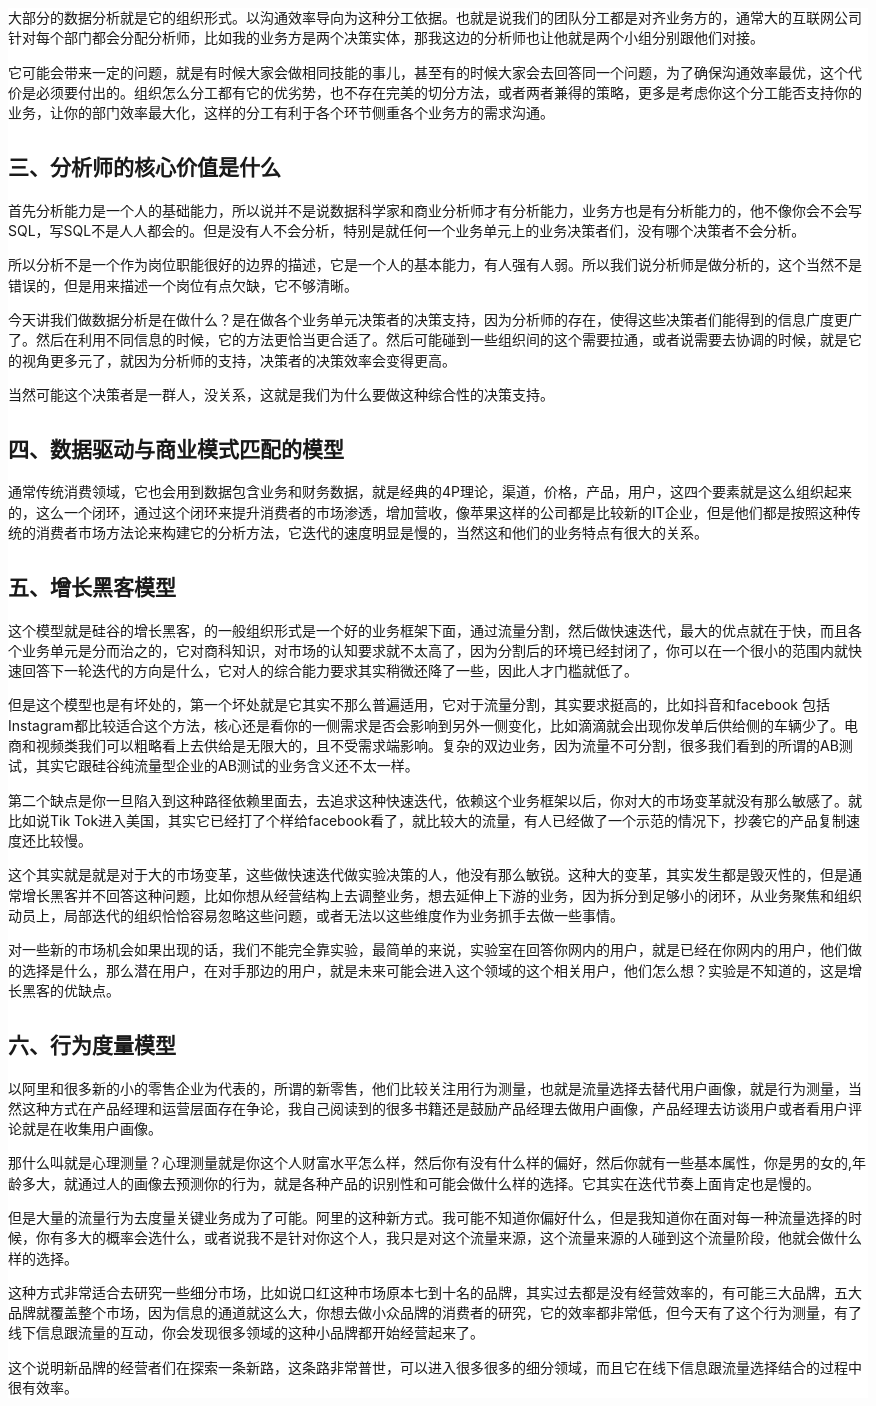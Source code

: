 大部分的数据分析就是它的组织形式。以沟通效率导向为这种分工依据。也就是说我们的团队分工都是对齐业务方的，通常大的互联网公司针对每个部门都会分配分析师，比如我的业务方是两个决策实体，那我这边的分析师也让他就是两个小组分别跟他们对接。

它可能会带来一定的问题，就是有时候大家会做相同技能的事儿，甚至有的时候大家会去回答同一个问题，为了确保沟通效率最优，这个代价是必须要付出的。组织怎么分工都有它的优劣势，也不存在完美的切分方法，或者两者兼得的策略，更多是考虑你这个分工能否支持你的业务，让你的部门效率最大化，这样的分工有利于各个环节侧重各个业务方的需求沟通。

## 三、分析师的核心价值是什么

首先分析能力是一个人的基础能力，所以说并不是说数据科学家和商业分析师才有分析能力，业务方也是有分析能力的，他不像你会不会写SQL，写SQL不是人人都会的。但是没有人不会分析，特别是就任何一个业务单元上的业务决策者们，没有哪个决策者不会分析。

所以分析不是一个作为岗位职能很好的边界的描述，它是一个人的基本能力，有人强有人弱。所以我们说分析师是做分析的，这个当然不是错误的，但是用来描述一个岗位有点欠缺，它不够清晰。

今天讲我们做数据分析是在做什么？是在做各个业务单元决策者的决策支持，因为分析师的存在，使得这些决策者们能得到的信息广度更广了。然后在利用不同信息的时候，它的方法更恰当更合适了。然后可能碰到一些组织间的这个需要拉通，或者说需要去协调的时候，就是它的视角更多元了，就因为分析师的支持，决策者的决策效率会变得更高。

当然可能这个决策者是一群人，没关系，这就是我们为什么要做这种综合性的决策支持。

## 四、数据驱动与商业模式匹配的模型

通常传统消费领域，它也会用到数据包含业务和财务数据，就是经典的4P理论，渠道，价格，产品，用户，这四个要素就是这么组织起来的，这么一个闭环，通过这个闭环来提升消费者的市场渗透，增加营收，像苹果这样的公司都是比较新的IT企业，但是他们都是按照这种传统的消费者市场方法论来构建它的分析方法，它迭代的速度明显是慢的，当然这和他们的业务特点有很大的关系。

## 五、增长黑客模型

这个模型就是硅谷的增长黑客，的一般组织形式是一个好的业务框架下面，通过流量分割，然后做快速迭代，最大的优点就在于快，而且各个业务单元是分而治之的，它对商科知识，对市场的认知要求就不太高了，因为分割后的环境已经封闭了，你可以在一个很小的范围内就快速回答下一轮迭代的方向是什么，它对人的综合能力要求其实稍微还降了一些，因此人才门槛就低了。

但是这个模型也是有坏处的，第一个坏处就是它其实不那么普遍适用，它对于流量分割，其实要求挺高的，比如抖音和facebook 包括Instagram都比较适合这个方法，核心还是看你的一侧需求是否会影响到另外一侧变化，比如滴滴就会出现你发单后供给侧的车辆少了。电商和视频类我们可以粗略看上去供给是无限大的，且不受需求端影响。复杂的双边业务，因为流量不可分割，很多我们看到的所谓的AB测试，其实它跟硅谷纯流量型企业的AB测试的业务含义还不太一样。

第二个缺点是你一旦陷入到这种路径依赖里面去，去追求这种快速迭代，依赖这个业务框架以后，你对大的市场变革就没有那么敏感了。就比如说Tik Tok进入美国，其实它已经打了个样给facebook看了，就比较大的流量，有人已经做了一个示范的情况下，抄袭它的产品复制速度还比较慢。

这个其实就是就是对于大的市场变革，这些做快速迭代做实验决策的人，他没有那么敏锐。这种大的变革，其实发生都是毁灭性的，但是通常增长黑客并不回答这种问题，比如你想从经营结构上去调整业务，想去延伸上下游的业务，因为拆分到足够小的闭环，从业务聚焦和组织动员上，局部迭代的组织恰恰容易忽略这些问题，或者无法以这些维度作为业务抓手去做一些事情。

对一些新的市场机会如果出现的话，我们不能完全靠实验，最简单的来说，实验室在回答你网内的用户，就是已经在你网内的用户，他们做的选择是什么，那么潜在用户，在对手那边的用户，就是未来可能会进入这个领域的这个相关用户，他们怎么想？实验是不知道的，这是增长黑客的优缺点。

## 六、行为度量模型

以阿里和很多新的小的零售企业为代表的，所谓的新零售，他们比较关注用行为测量，也就是流量选择去替代用户画像，就是行为测量，当然这种方式在产品经理和运营层面存在争论，我自己阅读到的很多书籍还是鼓励产品经理去做用户画像，产品经理去访谈用户或者看用户评论就是在收集用户画像。

那什么叫就是心理测量？心理测量就是你这个人财富水平怎么样，然后你有没有什么样的偏好，然后你就有一些基本属性，你是男的女的,年龄多大，就通过人的画像去预测你的行为，就是各种产品的识别性和可能会做什么样的选择。它其实在迭代节奏上面肯定也是慢的。

但是大量的流量行为去度量关键业务成为了可能。阿里的这种新方式。我可能不知道你偏好什么，但是我知道你在面对每一种流量选择的时候，你有多大的概率会选什么，或者说我不是针对你这个人，我只是对这个流量来源，这个流量来源的人碰到这个流量阶段，他就会做什么样的选择。

这种方式非常适合去研究一些细分市场，比如说口红这种市场原本七到十名的品牌，其实过去都是没有经营效率的，有可能三大品牌，五大品牌就覆盖整个市场，因为信息的通道就这么大，你想去做小众品牌的消费者的研究，它的效率都非常低，但今天有了这个行为测量，有了线下信息跟流量的互动，你会发现很多领域的这种小品牌都开始经营起来了。

这个说明新品牌的经营者们在探索一条新路，这条路非常普世，可以进入很多很多的细分领域，而且它在线下信息跟流量选择结合的过程中很有效率。
